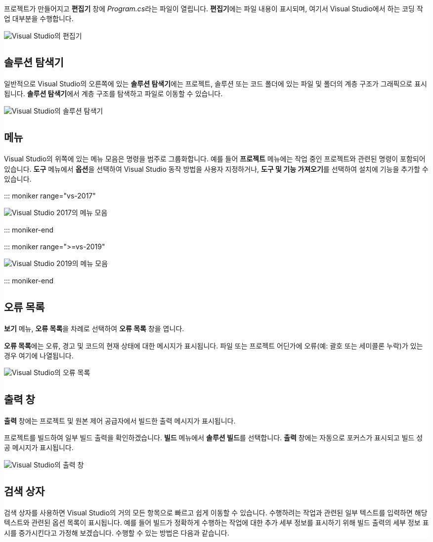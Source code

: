    프로젝트가 만들어지고 **편집기** 창에 *Program.cs*라는 파일이 열립니다. **편집기**에는 파일 내용이 표시되며, 여기서 Visual Studio에서 하는 코딩 작업 대부분을 수행합니다.

   ![Visual Studio의 편집기](media/editor.png)

## <a name="solution-explorer"></a>솔루션 탐색기

일반적으로 Visual Studio의 오른쪽에 있는 **솔루션 탐색기**에는 프로젝트, 솔루션 또는 코드 폴더에 있는 파일 및 폴더의 계층 구조가 그래픽으로 표시됩니다. **솔루션 탐색기**에서 계층 구조를 탐색하고 파일로 이동할 수 있습니다.

![Visual Studio의 솔루션 탐색기](media/quickstart-IDE-solution-explorer.png)

## <a name="menus"></a>메뉴

Visual Studio의 위쪽에 있는 메뉴 모음은 명령을 범주로 그룹화합니다. 예를 들어 **프로젝트** 메뉴에는 작업 중인 프로젝트와 관련된 명령이 포함되어 있습니다. **도구** 메뉴에서 **옵션**을 선택하여 Visual Studio 동작 방법을 사용자 지정하거나, **도구 및 기능 가져오기**를 선택하여 설치에 기능을 추가할 수 있습니다.

::: moniker range="vs-2017"

![Visual Studio 2017의 메뉴 모음](media/quickstart-IDE-menu-bar.png)

::: moniker-end

::: moniker range=">=vs-2019"

![Visual Studio 2019의 메뉴 모음](media/vs-2019/menu-bar.png)

::: moniker-end

## <a name="error-list"></a>오류 목록

**보기** 메뉴, **오류 목록**을 차례로 선택하여 **오류 목록** 창을 엽니다.

**오류 목록**에는 오류, 경고 및 코드의 현재 상태에 대한 메시지가 표시됩니다. 파일 또는 프로젝트 어딘가에 오류(예: 괄호 또는 세미콜론 누락)가 있는 경우 여기에 나열됩니다.

![Visual Studio의 오류 목록](media/quickstart-IDE-error-list.png)

## <a name="output-window"></a>출력 창

**출력** 창에는 프로젝트 및 원본 제어 공급자에서 빌드한 출력 메시지가 표시됩니다.

프로젝트를 빌드하여 일부 빌드 출력을 확인하겠습니다. **빌드** 메뉴에서 **솔루션 빌드**를 선택합니다. **출력** 창에는 자동으로 포커스가 표시되고 빌드 성공 메시지가 표시됩니다.

![Visual Studio의 출력 창](media/build-output-minimal.png)

## <a name="search-box"></a>검색 상자

검색 상자를 사용하면 Visual Studio의 거의 모든 항목으로 빠르고 쉽게 이동할 수 있습니다. 수행하려는 작업과 관련된 일부 텍스트를 입력하면 해당 텍스트와 관련된 옵션 목록이 표시됩니다. 예를 들어 빌드가 정확하게 수행하는 작업에 대한 추가 세부 정보를 표시하기 위해 빌드 출력의 세부 정보 표시를 증가시킨다고 가정해 보겠습니다. 수행할 수 있는 방법은 다음과 같습니다.
